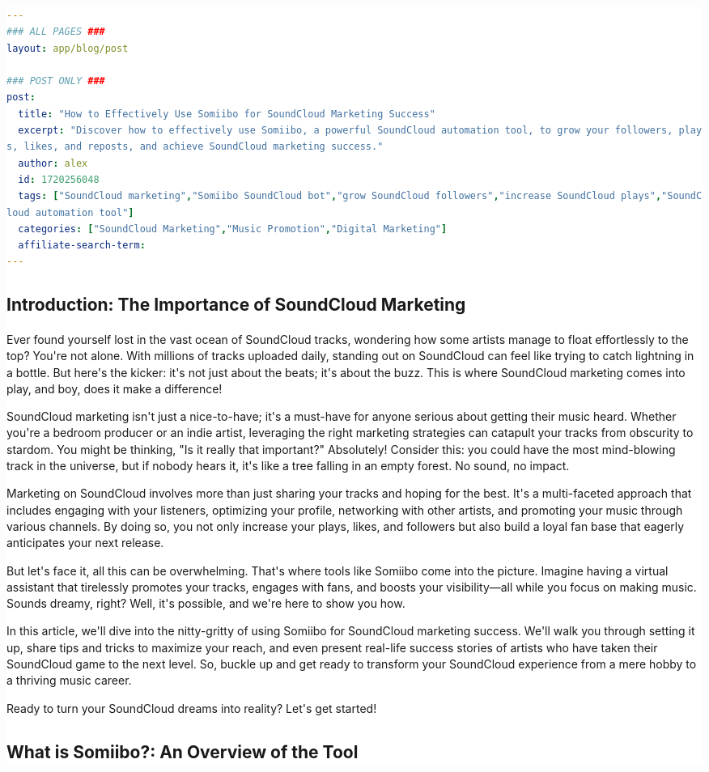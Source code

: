 ```yaml
---
### ALL PAGES ###
layout: app/blog/post

### POST ONLY ###
post:
  title: "How to Effectively Use Somiibo for SoundCloud Marketing Success"
  excerpt: "Discover how to effectively use Somiibo, a powerful SoundCloud automation tool, to grow your followers, plays, likes, and reposts, and achieve SoundCloud marketing success."
  author: alex
  id: 1720256048
  tags: ["SoundCloud marketing","Somiibo SoundCloud bot","grow SoundCloud followers","increase SoundCloud plays","SoundCloud automation tool"]
  categories: ["SoundCloud Marketing","Music Promotion","Digital Marketing"]
  affiliate-search-term: 
---
```


## Introduction: The Importance of SoundCloud Marketing

Ever found yourself lost in the vast ocean of SoundCloud tracks, wondering how some artists manage to float effortlessly to the top? You're not alone. With millions of tracks uploaded daily, standing out on SoundCloud can feel like trying to catch lightning in a bottle. But here's the kicker: it's not just about the beats; it's about the buzz. This is where SoundCloud marketing comes into play, and boy, does it make a difference!

SoundCloud marketing isn't just a nice-to-have; it's a must-have for anyone serious about getting their music heard. Whether you're a bedroom producer or an indie artist, leveraging the right marketing strategies can catapult your tracks from obscurity to stardom. You might be thinking, "Is it really that important?" Absolutely! Consider this: you could have the most mind-blowing track in the universe, but if nobody hears it, it's like a tree falling in an empty forest. No sound, no impact.

Marketing on SoundCloud involves more than just sharing your tracks and hoping for the best. It's a multi-faceted approach that includes engaging with your listeners, optimizing your profile, networking with other artists, and promoting your music through various channels. By doing so, you not only increase your plays, likes, and followers but also build a loyal fan base that eagerly anticipates your next release.

But let's face it, all this can be overwhelming. That's where tools like Somiibo come into the picture. Imagine having a virtual assistant that tirelessly promotes your tracks, engages with fans, and boosts your visibility—all while you focus on making music. Sounds dreamy, right? Well, it's possible, and we're here to show you how.

In this article, we'll dive into the nitty-gritty of using Somiibo for SoundCloud marketing success. We'll walk you through setting it up, share tips and tricks to maximize your reach, and even present real-life success stories of artists who have taken their SoundCloud game to the next level. So, buckle up and get ready to transform your SoundCloud experience from a mere hobby to a thriving music career.

Ready to turn your SoundCloud dreams into reality? Let's get started!

## What is Somiibo?: An Overview of the Tool
